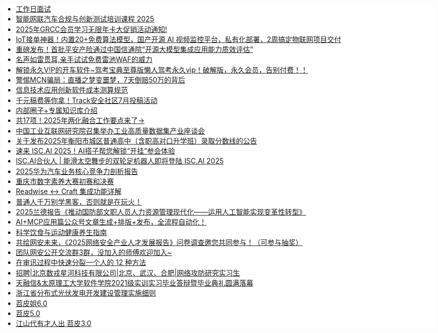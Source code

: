 * [工作日面试](https://mp.weixin.qq.com/s?__biz=Mzk0MTQxOTA3Ng==&mid=2247489683&idx=1&sn=9a839a4b73be865cded3ca39b981c3b6)
* [智能网联汽车合规与创新测试培训课程 2025](https://mp.weixin.qq.com/s?__biz=MzU2MDk1Nzg2MQ==&mid=2247625911&idx=2&sn=3f4f6a75c372b7da33f9e47da5f9248d)
* [2025年GRCC会员学习无限年卡大促销活动通知!](https://mp.weixin.qq.com/s?__biz=MzU2MDk1Nzg2MQ==&mid=2247625911&idx=3&sn=1289d0c6efd34821caea2458b29c820f)
* [IoT接单神器！内置20+免费算法模型，国产开源 AI 视频监控平台，私有化部署，2周搞定物联网项目交付](https://mp.weixin.qq.com/s?__biz=MjM5OTA4MzA0MA==&mid=2454938968&idx=1&sn=daaa2d92bc65334e247c4614bb6c896c)
* [重磅发布！首批平安产险通过中国信通院“开源大模型集成应用能力质效评估”](https://mp.weixin.qq.com/s?__biz=Mzk0MjM1MDg2Mg==&mid=2247506535&idx=1&sn=7327aef4374a48f210d058e212ee377f)
* [名声如雷贯耳,亲手试试免费雷池WAF的威力](https://mp.weixin.qq.com/s?__biz=MzkxOTUyOTc0NQ==&mid=2247493548&idx=1&sn=0290b9397e6c611676757b27c5c508ec)
* [解锁永久V!P的开车软件~驾考宝典至尊版懒人驾考永久vip！破解版，永久会员，告别付费！！](https://mp.weixin.qq.com/s?__biz=Mzk0MzI2NzQ5MA==&mid=2247487755&idx=1&sn=4dc91d86ac998ab0b18268f517f23e1f)
* [警惕MCN骗局：直播之梦变噩梦，7天倒赔50万的背后](https://mp.weixin.qq.com/s?__biz=MzIxOTM2MDYwNg==&mid=2247515152&idx=1&sn=5ed4d396c312cd93c221e14220a007c2)
* [信息技术应用创新软件成本测算规范](https://mp.weixin.qq.com/s?__biz=MjM5OTk4MDE2MA==&mid=2655286764&idx=2&sn=b3a33f33bdad6b3f1768aeef3d0e4f0d)
* [千元稿费等你拿！Track安全社区7月投稿活动](https://mp.weixin.qq.com/s?__biz=MzUyODkwNDIyMg==&mid=2247550983&idx=2&sn=3d5af3e998793f96a7fc70793a91744b)
* [内部圈子+专属知识库介绍](https://mp.weixin.qq.com/s?__biz=MzI4NTcxMjQ1MA==&mid=2247616654&idx=2&sn=1e70239d471d1707a69d334a1cbd898d)
* [共17项！2025年两化融合工作要点来了→](https://mp.weixin.qq.com/s?__biz=MzkyMDMwNTkwNg==&mid=2247487735&idx=1&sn=f05237de82c4cdb779a51ba66d3a6017)
* [中国工业互联网研究院召集举办工业高质量数据集产业座谈会](https://mp.weixin.qq.com/s?__biz=MzkyMDMwNTkwNg==&mid=2247487731&idx=1&sn=6598e28cc751897b2e760cb4496c3e59)
* [关于发布2025年衡阳市城区普通高中（含职高对口升学班）录取分数线的公告](https://mp.weixin.qq.com/s?__biz=MzU2NDY2OTU4Nw==&mid=2247521827&idx=1&sn=5b880759d0b40fe36b4a06a12f9f17e3)
* [速来 ISC.AI 2025！AI搭子帮您解锁“开挂”参会体验](https://mp.weixin.qq.com/s?__biz=MjM5ODI2MTg3Mw==&mid=2649819616&idx=1&sn=44be3f6f061d49b346ca5a70e4f23b32)
* [ISC.AI合伙人 | 能滑太空舞步的双轮足机器人即将登陆 ISC.AI 2025](https://mp.weixin.qq.com/s?__biz=MjM5ODI2MTg3Mw==&mid=2649819616&idx=2&sn=37ab88d92a5193f65b5a5dd8334aaf16)
* [2025华为汽车业务核心竞争力剖析报告](https://mp.weixin.qq.com/s?__biz=MzkyOTMwMDQ5MQ==&mid=2247520234&idx=1&sn=a8d85ecadbb49921947ad14d8c865f91)
* [重庆市数字素养大赛初赛和决赛](https://mp.weixin.qq.com/s?__biz=MzI1NzUxOTUzMA==&mid=2247486152&idx=1&sn=349d2d9b6240666d8f6687e205b2cdf5)
* [Readwise ↔ Craft 集成功能详解](https://mp.weixin.qq.com/s?__biz=MzkxNzY0Mzg2OQ==&mid=2247487118&idx=1&sn=a576663d8ab50e9defbfdd3a8f4a632d)
* [普通人千万别学黑客，否则就是在玩火！](https://mp.weixin.qq.com/s?__biz=MzU3MjczNzA1Ng==&mid=2247497998&idx=1&sn=d3477201c98a4daa301df4570f8a601f)
* [2025兰德报告《推动国防部文职人员人力资源管理现代化——运用人工智能实现变革性转型》](https://mp.weixin.qq.com/s?__biz=MzkyMjY1MTg1MQ==&mid=2247494940&idx=2&sn=5b4f4ebed33ba973e62ed53823f88b02)
* [AI+MCP应用篇公众号文章生成+排版+发布，全流程自动化！](https://mp.weixin.qq.com/s?__biz=MzI3NzA3NDEwOQ==&mid=2247484161&idx=1&sn=180e8e34d26561d2dcfa6b9166ccaeee)
* [科学饮食与运动健康养生指南](https://mp.weixin.qq.com/s?__biz=MzI3NzA3NDEwOQ==&mid=2247484160&idx=1&sn=5458dd1f9d2a0a3d2f933ab06e1af641)
* [共绘网安未来，《2025网络安全产业人才发展报告》问卷调查邀您共同参与！（可参与抽奖）](https://mp.weixin.qq.com/s?__biz=MzU1MzE3Njg2Mw==&mid=2247511084&idx=1&sn=94ee828c0d3eec3a7911cb5b6499b58a)
* [团队网安公开交流群3群，没加入的师傅欢迎加入~](https://mp.weixin.qq.com/s?__biz=MzkzMzE5OTQzMA==&mid=2247487696&idx=1&sn=702bb19e539d4f273835a761c65c5093)
* [在审讯过程中快速分裂一个人的 12 种方法](https://mp.weixin.qq.com/s?__biz=MzA3Mjc1MTkwOA==&mid=2650561776&idx=1&sn=efbeea1dbf74471e50ab39a2735aef71)
* [招聘|北京数戎星河科技有限公司|北京、武汉、合肥|网络攻防研究实习生](https://mp.weixin.qq.com/s?__biz=Mzg2NTcyNjU4Nw==&mid=2247486018&idx=1&sn=699dc60696d751c5e7e5aa632f2fcae6)
* [天融信&太原理工大学软件学院2021级实训实习毕业答辩暨毕业典礼圆满落幕](https://mp.weixin.qq.com/s?__biz=MzA3OTMxNTcxNA==&mid=2650971596&idx=2&sn=acbf57ed653ee09814cdd4f5f890f9e3)
* [浙江省分布式光伏发电开发建设管理实施细则](https://mp.weixin.qq.com/s?__biz=MjM5OTk4MDE2MA==&mid=2655286806&idx=2&sn=a7e59ab5d40cd0f22cd84bd50e36c1b6)
* [苕皮姐6.0](https://mp.weixin.qq.com/s?__biz=MzkxNzY5MTg1Ng==&mid=2247490018&idx=3&sn=80ce62e581127b2bf769f4e1d9e2d319)
* [苕皮5.0](https://mp.weixin.qq.com/s?__biz=MzkxNzY5MTg1Ng==&mid=2247490018&idx=4&sn=364f2aa73879ca28227f2a85b5e9da6b)
* [江山代有才人出 苕皮3.0](https://mp.weixin.qq.com/s?__biz=MzkxNzY5MTg1Ng==&mid=2247490018&idx=5&sn=99e647e185780efb51c6d0402d7857ed)